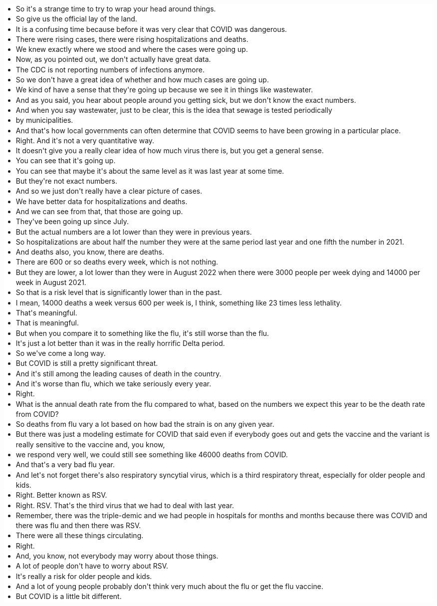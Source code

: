 *  So it's a strange time to try to wrap your head around things.
*  So give us the official lay of the land.
*  It is a confusing time because before it was very clear that COVID was dangerous.
*  There were rising cases, there were rising hospitalizations and deaths.
*  We knew exactly where we stood and where the cases were going up.
*  Now, as you pointed out, we don't actually have great data.
*  The CDC is not reporting numbers of infections anymore.
*  So we don't have a great idea of whether and how much cases are going up.
*  We kind of have a sense that they're going up because we see it in things like wastewater.
*  And as you said, you hear about people around you getting sick, but we don't know the exact numbers.
*  And when you say wastewater, just to be clear, this is the idea that sewage is tested periodically
*  by municipalities.
*  And that's how local governments can often determine that COVID seems to have been growing in a particular place.
*  Right. And it's not a very quantitative way.
*  It doesn't give you a really clear idea of how much virus there is, but you get a general sense.
*  You can see that it's going up.
*  You can see that maybe it's about the same level as it was last year at some time.
*  But they're not exact numbers.
*  And so we just don't really have a clear picture of cases.
*  We have better data for hospitalizations and deaths.
*  And we can see from that, that those are going up.
*  They've been going up since July.
*  But the actual numbers are a lot lower than they were in previous years.
*  So hospitalizations are about half the number they were at the same period last year and one fifth the number in 2021.
*  And deaths also, you know, there are deaths.
*  There are 600 or so deaths every week, which is not nothing.
*  But they are lower, a lot lower than they were in August 2022 when there were 3000 people per week dying and 14000 per week in August 2021.
*  So that is a risk level that is significantly lower than in the past.
*  I mean, 14000 deaths a week versus 600 per week is, I think, something like 23 times less lethality.
*  That's meaningful.
*  That is meaningful.
*  But when you compare it to something like the flu, it's still worse than the flu.
*  It's just a lot better than it was in the really horrific Delta period.
*  So we've come a long way.
*  But COVID is still a pretty significant threat.
*  And it's still among the leading causes of death in the country.
*  And it's worse than flu, which we take seriously every year.
*  Right.
*  What is the annual death rate from the flu compared to what, based on the numbers we expect this year to be the death rate from COVID?
*  So deaths from flu vary a lot based on how bad the strain is on any given year.
*  But there was just a modeling estimate for COVID that said even if everybody goes out and gets the vaccine and the variant is really sensitive to the vaccine and, you know,
*  we respond very well, we could still see something like 46000 deaths from COVID.
*  And that's a very bad flu year.
*  And let's not forget there's also respiratory syncytial virus, which is a third respiratory threat, especially for older people and kids.
*  Right. Better known as RSV.
*  Right. RSV. That's the third virus that we had to deal with last year.
*  Remember, there was the triple-demic and we had people in hospitals for months and months because there was COVID and there was flu and then there was RSV.
*  There were all these things circulating.
*  Right.
*  And, you know, not everybody may worry about those things.
*  A lot of people don't have to worry about RSV.
*  It's really a risk for older people and kids.
*  And a lot of young people probably don't think very much about the flu or get the flu vaccine.
*  But COVID is a little bit different.